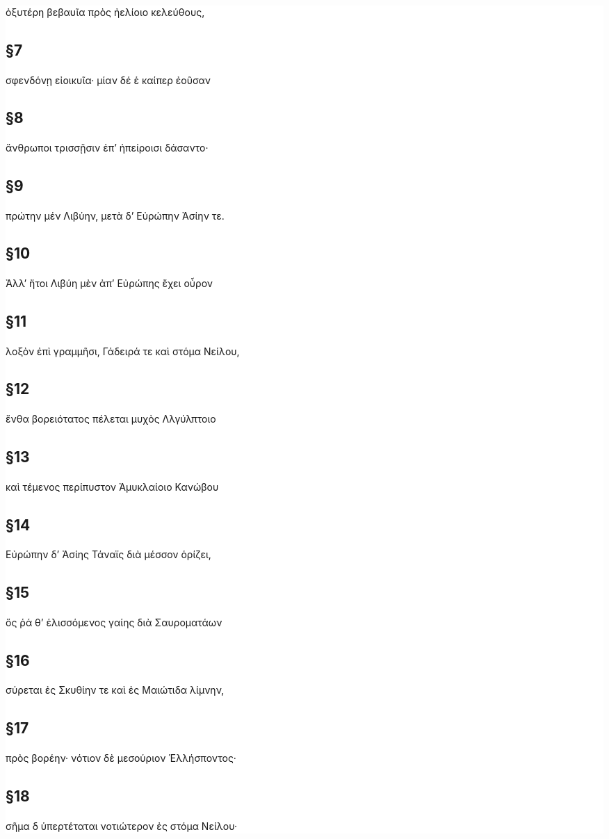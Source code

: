 ὀξυτέρη βεβαυῖα πρὸς ἠελίοιο κελεύθους,  

## §7  

σφενδόνῃ εἰοικυῖα· μίαν δέ ἑ καίπερ ἐοῦσαν  

## §8  

ἄνθρωποι τρισσῇσιν ἐπ’ ἠπείροισι δάσαντο·  

## §9  

πρώτην μέν Λιβύην, μετὰ δʼ Εὐρώπην Ἀσίην τε.  

## §10  

Ἀλλʼ ἤτοι Λιβύη μὲν ἀπʼ Εὐρώπης ἔχει οὖρον  

## §11  

λοξὸν ἐπὶ γραμμῆσι, Γάδειρά τε καὶ στόμα Νείλου,  

## §12  

ἔνθα βορειότατος πέλεται μυχὸς Λλγύλπτοιο  

## §13  

καὶ τέμενος περίπυστον Ἀμυκλαίοιο Κανώβου  

## §14  

Εὐρώπην δʼ Ἀσίης Τάναϊς διὰ μέσσον ὁρίζει,  

## §15  

ὅς ῥά θʼ ἑλισσόμενος γαίης διὰ Σαυροματάων  

## §16  

σύρεται ἐς Σκυθίην τε καὶ ἐς Μαιώτιδα λίμνην,  

## §17  

πρὸς βορέην· νότιον δὲ μεσούριον Ἑλλήσποντος·  

## §18  

σῆμα δ ὑπερτέταται νοτιώτερον ἐς στόμα Νείλου·  
